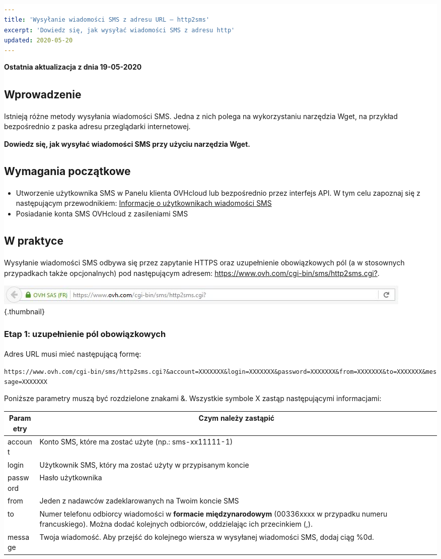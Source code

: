```yaml
---
title: 'Wysyłanie wiadomości SMS z adresu URL — http2sms'
excerpt: 'Dowiedz się, jak wysyłać wiadomości SMS z adresu http'
updated: 2020-05-20
---
```


**Ostatnia aktualizacja z dnia 19-05-2020** 

## Wprowadzenie

Istnieją różne metody wysyłania wiadomości SMS. Jedna z nich polega na wykorzystaniu narzędzia Wget, na przykład bezpośrednio z paska adresu przeglądarki internetowej.

**Dowiedz się, jak wysyłać wiadomości SMS przy użyciu narzędzia Wget.**

## Wymagania początkowe

- Utworzenie użytkownika SMS w Panelu klienta OVHcloud lub bezpośrednio przez interfejs API. W tym celu zapoznaj się z następującym przewodnikiem: [Informacje o użytkownikach wiadomości SMS](/pages/web_cloud/email_and_collaborative_solutions/internet/messaging/tout_savoir_sur_les_utilisateurs_sms)
- Posiadanie konta SMS OVHcloud z zasileniami SMS


## W praktyce

Wysyłanie wiadomości SMS odbywa się przez zapytanie HTTPS oraz uzupełnienie obowiązkowych pól (a w stosownych przypadkach także opcjonalnych) pod następującym adresem: <https://www.ovh.com/cgi-bin/sms/http2sms.cgi?>.

![http2sms](images/img_4011.jpg){.thumbnail}

### Etap 1: uzupełnienie pól obowiązkowych

Adres URL musi mieć następującą formę: 

```
https://www.ovh.com/cgi-bin/sms/http2sms.cgi?&account=XXXXXXX&login=XXXXXXX&password=XXXXXXX&from=XXXXXXX&to=XXXXXXX&message=XXXXXXX
```


Poniższe parametry muszą być rozdzielone znakami &. Wszystkie symbole X zastąp następującymi informacjami:

|Parametry|Czym należy zastąpić|
|---|---|
|account|Konto SMS, które ma zostać użyte (np.: sms-xx11111-1)|
|login|Użytkownik SMS, który ma zostać użyty w przypisanym koncie|
|password|Hasło użytkownika|
|from|Jeden z nadawców zadeklarowanych na Twoim koncie SMS|
|to|Numer telefonu odbiorcy wiadomości w **formacie międzynarodowym** (00336xxxx w przypadku numeru francuskiego). Można dodać kolejnych odbiorców, oddzielając ich przecinkiem (,).|
|message|Twoja wiadomość. Aby przejść do kolejnego wiersza w wysyłanej wiadomości SMS, dodaj ciąg %0d.|
